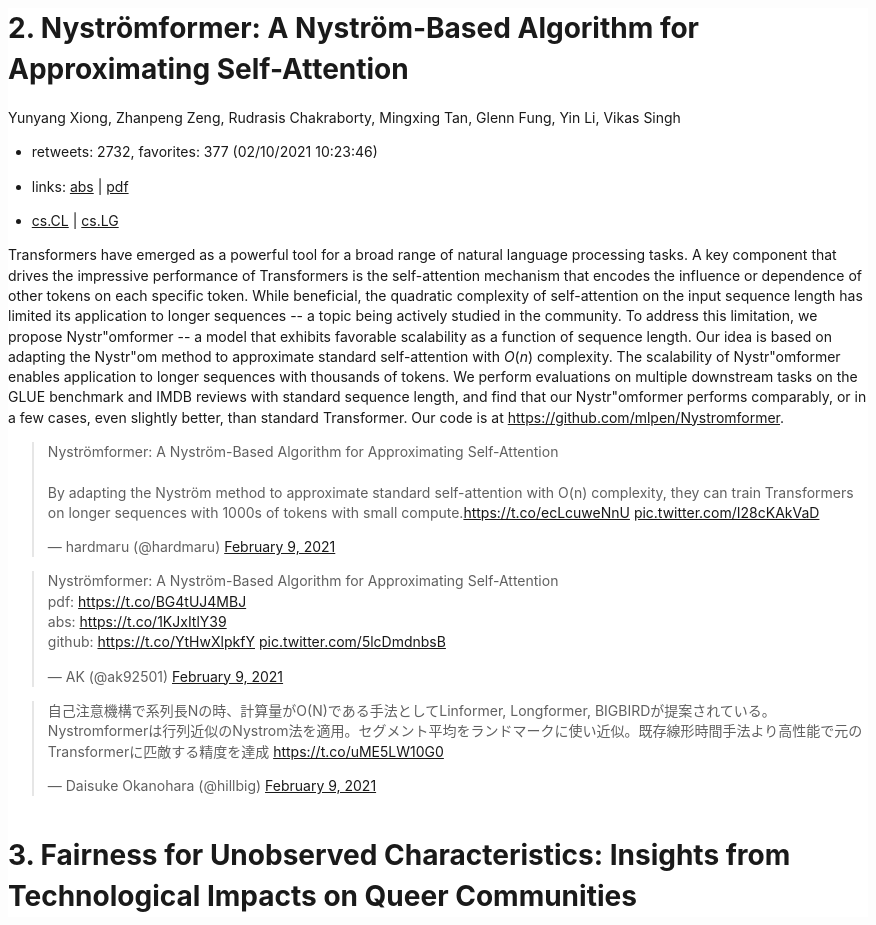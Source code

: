 


# 2. Nyströmformer: A Nyström-Based Algorithm for Approximating  Self-Attention

Yunyang Xiong, Zhanpeng Zeng, Rudrasis Chakraborty, Mingxing Tan, Glenn Fung, Yin Li, Vikas Singh

- retweets: 2732, favorites: 377 (02/10/2021 10:23:46)

- links: [abs](https://arxiv.org/abs/2102.03902) | [pdf](https://arxiv.org/pdf/2102.03902)
- [cs.CL](https://arxiv.org/list/cs.CL/recent) | [cs.LG](https://arxiv.org/list/cs.LG/recent)

Transformers have emerged as a powerful tool for a broad range of natural language processing tasks. A key component that drives the impressive performance of Transformers is the self-attention mechanism that encodes the influence or dependence of other tokens on each specific token. While beneficial, the quadratic complexity of self-attention on the input sequence length has limited its application to longer sequences -- a topic being actively studied in the community. To address this limitation, we propose Nystr\"omformer -- a model that exhibits favorable scalability as a function of sequence length. Our idea is based on adapting the Nystr\"om method to approximate standard self-attention with $O(n)$ complexity. The scalability of Nystr\"omformer enables application to longer sequences with thousands of tokens. We perform evaluations on multiple downstream tasks on the GLUE benchmark and IMDB reviews with standard sequence length, and find that our Nystr\"omformer performs comparably, or in a few cases, even slightly better, than standard Transformer. Our code is at https://github.com/mlpen/Nystromformer.

<blockquote class="twitter-tweet"><p lang="en" dir="ltr">Nyströmformer: A Nyström-Based Algorithm for Approximating Self-Attention<br><br>By adapting the Nyström method to approximate standard self-attention with O(n) complexity, they can train Transformers on longer sequences with 1000s of tokens with small compute.<a href="https://t.co/ecLcuweNnU">https://t.co/ecLcuweNnU</a> <a href="https://t.co/I28cKAkVaD">pic.twitter.com/I28cKAkVaD</a></p>&mdash; hardmaru (@hardmaru) <a href="https://twitter.com/hardmaru/status/1359143438831079425?ref_src=twsrc%5Etfw">February 9, 2021</a></blockquote>
<script async src="https://platform.twitter.com/widgets.js" charset="utf-8"></script>

<blockquote class="twitter-tweet"><p lang="da" dir="ltr">Nyströmformer: A Nyström-Based Algorithm for Approximating Self-Attention<br>pdf: <a href="https://t.co/BG4tUJ4MBJ">https://t.co/BG4tUJ4MBJ</a><br>abs: <a href="https://t.co/1KJxItlY39">https://t.co/1KJxItlY39</a><br>github: <a href="https://t.co/YtHwXlpkfY">https://t.co/YtHwXlpkfY</a> <a href="https://t.co/5lcDmdnbsB">pic.twitter.com/5lcDmdnbsB</a></p>&mdash; AK (@ak92501) <a href="https://twitter.com/ak92501/status/1358965767816040450?ref_src=twsrc%5Etfw">February 9, 2021</a></blockquote>
<script async src="https://platform.twitter.com/widgets.js" charset="utf-8"></script>

<blockquote class="twitter-tweet"><p lang="ja" dir="ltr">自己注意機構で系列長Nの時、計算量がO(N)である手法としてLinformer, Longformer, BIGBIRDが提案されている。Nystromformerは行列近似のNystrom法を適用。セグメント平均をランドマークに使い近似。既存線形時間手法より高性能で元のTransformerに匹敵する精度を達成 <a href="https://t.co/uME5LW10G0">https://t.co/uME5LW10G0</a></p>&mdash; Daisuke Okanohara (@hillbig) <a href="https://twitter.com/hillbig/status/1359273598582542337?ref_src=twsrc%5Etfw">February 9, 2021</a></blockquote>
<script async src="https://platform.twitter.com/widgets.js" charset="utf-8"></script>




# 3. Fairness for Unobserved Characteristics: Insights from Technological  Impacts on Queer Communities

